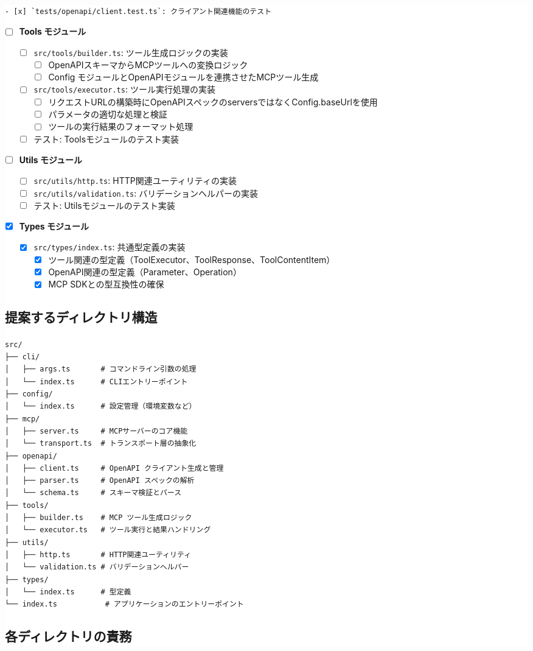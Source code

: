     - [x] `tests/openapi/client.test.ts`: クライアント関連機能のテスト

- [ ] **Tools モジュール**

  - [ ] `src/tools/builder.ts`: ツール生成ロジックの実装
    - [ ] OpenAPIスキーマからMCPツールへの変換ロジック
    - [ ] Config モジュールとOpenAPIモジュールを連携させたMCPツール生成
  - [ ] `src/tools/executor.ts`: ツール実行処理の実装
    - [ ] リクエストURLの構築時にOpenAPIスペックのserversではなくConfig.baseUrlを使用
    - [ ] パラメータの適切な処理と検証
    - [ ] ツールの実行結果のフォーマット処理
  - [ ] テスト: Toolsモジュールのテスト実装

- [ ] **Utils モジュール**

  - [ ] `src/utils/http.ts`: HTTP関連ユーティリティの実装
  - [ ] `src/utils/validation.ts`: バリデーションヘルパーの実装
  - [ ] テスト: Utilsモジュールのテスト実装

- [x] **Types モジュール**
  - [x] `src/types/index.ts`: 共通型定義の実装
    - [x] ツール関連の型定義（ToolExecutor、ToolResponse、ToolContentItem）
    - [x] OpenAPI関連の型定義（Parameter、Operation）
    - [x] MCP SDKとの型互換性の確保

## 提案するディレクトリ構造

```
src/
├── cli/
│   ├── args.ts       # コマンドライン引数の処理
│   └── index.ts      # CLIエントリーポイント
├── config/
│   └── index.ts      # 設定管理（環境変数など）
├── mcp/
│   ├── server.ts     # MCPサーバーのコア機能
│   └── transport.ts  # トランスポート層の抽象化
├── openapi/
│   ├── client.ts     # OpenAPI クライアント生成と管理
│   ├── parser.ts     # OpenAPI スペックの解析
│   └── schema.ts     # スキーマ検証とパース
├── tools/
│   ├── builder.ts    # MCP ツール生成ロジック
│   └── executor.ts   # ツール実行と結果ハンドリング
├── utils/
│   ├── http.ts       # HTTP関連ユーティリティ
│   └── validation.ts # バリデーションヘルパー
├── types/
│   └── index.ts      # 型定義
└── index.ts           # アプリケーションのエントリーポイント
```

## 各ディレクトリの責務
